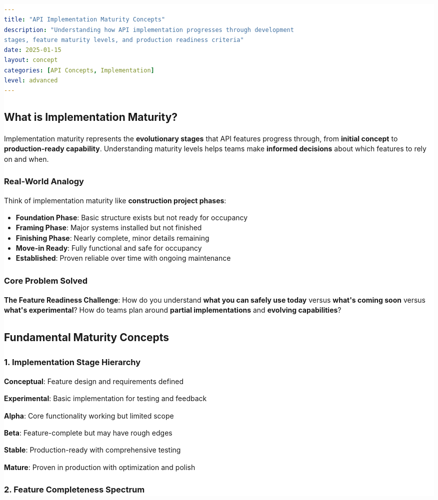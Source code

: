 ```yaml
---
title: "API Implementation Maturity Concepts"
description: "Understanding how API implementation progresses through development
stages, feature maturity levels, and production readiness criteria"
date: 2025-01-15
layout: concept
categories: [API Concepts, Implementation]
level: advanced
---
```


## What is Implementation Maturity?

Implementation maturity represents the **evolutionary stages** that API
features progress through, from **initial concept** to **production-ready
capability**. Understanding maturity levels helps teams make **informed
decisions** about which features to rely on and when.

### Real-World Analogy

Think of implementation maturity like **construction project phases**:

- **Foundation Phase**: Basic structure exists but not ready for occupancy
- **Framing Phase**: Major systems installed but not finished
- **Finishing Phase**: Nearly complete, minor details remaining
- **Move-in Ready**: Fully functional and safe for occupancy
- **Established**: Proven reliable over time with ongoing maintenance

### Core Problem Solved

**The Feature Readiness Challenge**: How do you understand **what you can
safely use today** versus **what's coming soon** versus **what's
experimental**? How do teams plan around **partial implementations** and
**evolving capabilities**?

## Fundamental Maturity Concepts

### 1. Implementation Stage Hierarchy

**Conceptual**: Feature design and requirements defined

**Experimental**: Basic implementation for testing and feedback

**Alpha**: Core functionality working but limited scope

**Beta**: Feature-complete but may have rough edges

**Stable**: Production-ready with comprehensive testing

**Mature**: Proven in production with optimization and polish

### 2. Feature Completeness Spectrum
